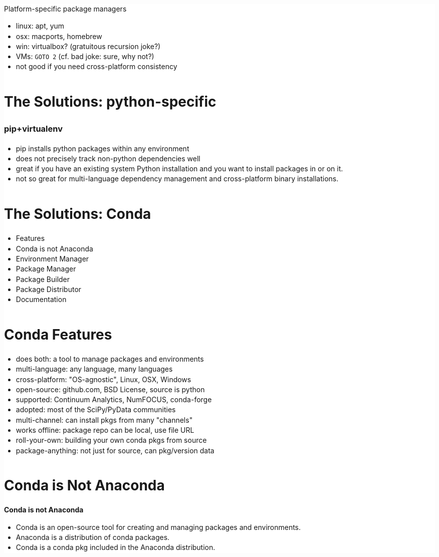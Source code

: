 Platform-specific package managers

* linux: apt, yum
* osx: macports, homebrew
* win: virtualbox? (gratuitous recursion joke?)
* VMs: `GOTO 2` (cf. bad joke: sure, why not?)
* not good if you need cross-platform consistency


# The Solutions: python-specific

### pip+virtualenv

* pip installs python packages within any environment
* does not precisely track non-python dependencies well
* great if you have an existing system Python installation and you want to install packages in or on it.
* not so great for multi-language dependency management and cross-platform binary installations.

# The Solutions: Conda

* Features
* Conda is not Anaconda
* Environment Manager
* Package Manager
* Package Builder
* Package Distributor
* Documentation


# Conda Features

* does both: a tool to manage packages and environments
* multi-language: any language, many languages
* cross-platform: "OS-agnostic", Linux, OSX, Windows
* open-source: github.com, BSD License, source is python
* supported: Continuum Analytics, NumFOCUS, conda-forge
* adopted: most of the SciPy/PyData communities
* multi-channel: can install pkgs from many "channels"
* works offline: package repo can be local, use file URL
* roll-your-own: building your own conda pkgs from source
* package-anything: not just for source, can pkg/version data


# Conda is Not Anaconda

**Conda is not Anaconda** 

* Conda is an open-source tool for creating and managing packages and environments. 
* Anaconda is a distribution of conda packages.
* Conda is a conda pkg included in the Anaconda distribution.

